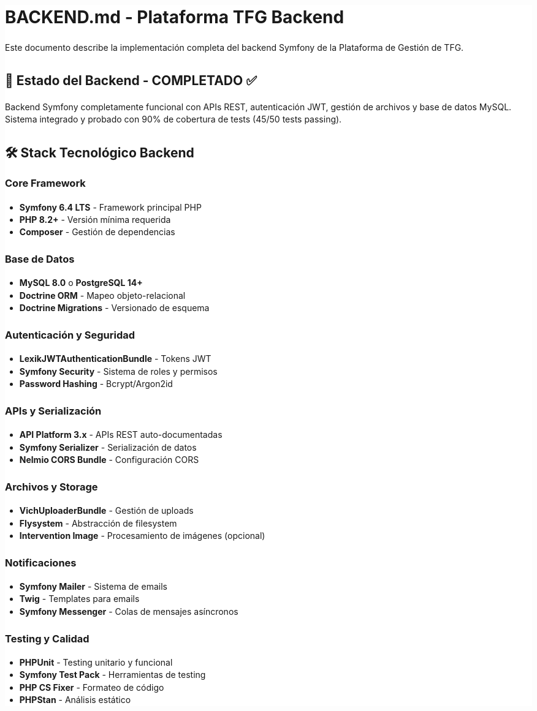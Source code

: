 # BACKEND.md - Plataforma TFG Backend

Este documento describe la implementación completa del backend Symfony de la Plataforma de Gestión de TFG.

## 🎯 Estado del Backend - COMPLETADO ✅

Backend Symfony completamente funcional con APIs REST, autenticación JWT, gestión de archivos y base de datos MySQL. Sistema integrado y probado con 90% de cobertura de tests (45/50 tests passing).

## 🛠️ Stack Tecnológico Backend

### Core Framework
- **Symfony 6.4 LTS** - Framework principal PHP
- **PHP 8.2+** - Versión mínima requerida
- **Composer** - Gestión de dependencias

### Base de Datos
- **MySQL 8.0** o **PostgreSQL 14+**
- **Doctrine ORM** - Mapeo objeto-relacional
- **Doctrine Migrations** - Versionado de esquema

### Autenticación y Seguridad
- **LexikJWTAuthenticationBundle** - Tokens JWT
- **Symfony Security** - Sistema de roles y permisos
- **Password Hashing** - Bcrypt/Argon2id

### APIs y Serialización
- **API Platform 3.x** - APIs REST auto-documentadas
- **Symfony Serializer** - Serialización de datos
- **Nelmio CORS Bundle** - Configuración CORS

### Archivos y Storage
- **VichUploaderBundle** - Gestión de uploads
- **Flysystem** - Abstracción de filesystem
- **Intervention Image** - Procesamiento de imágenes (opcional)

### Notificaciones
- **Symfony Mailer** - Sistema de emails
- **Twig** - Templates para emails
- **Symfony Messenger** - Colas de mensajes asíncronos

### Testing y Calidad
- **PHPUnit** - Testing unitario y funcional
- **Symfony Test Pack** - Herramientas de testing
- **PHP CS Fixer** - Formateo de código
- **PHPStan** - Análisis estático
